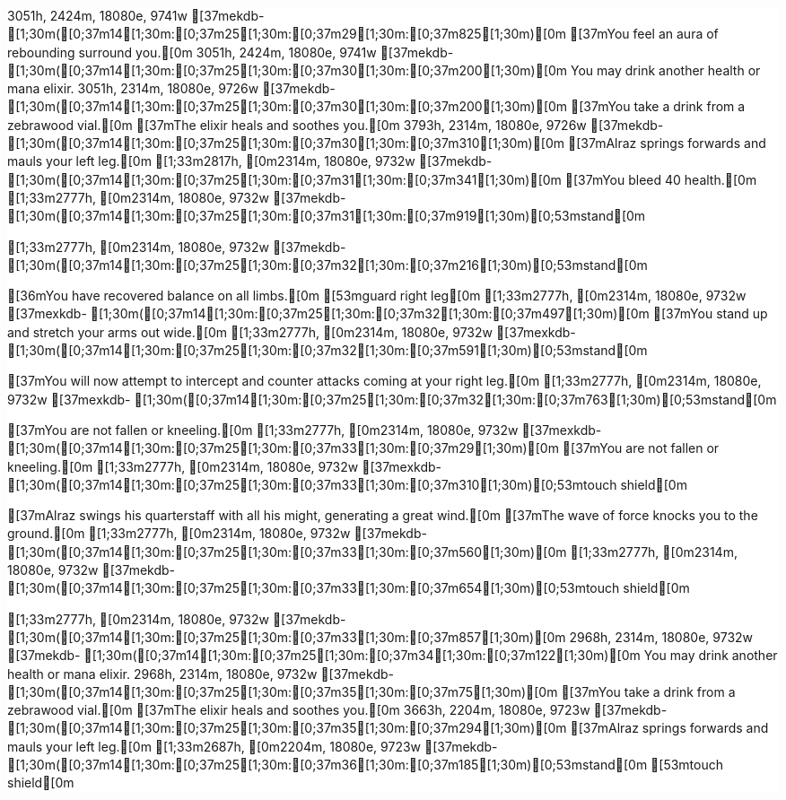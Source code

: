 3051h, 2424m, 18080e, 9741w [37mekdb-  [1;30m([0;37m14[1;30m:[0;37m25[1;30m:[0;37m29[1;30m:[0;37m825[1;30m)[0m
[37mYou feel an aura of rebounding surround you.[0m
3051h, 2424m, 18080e, 9741w [37mekdb-  [1;30m([0;37m14[1;30m:[0;37m25[1;30m:[0;37m30[1;30m:[0;37m200[1;30m)[0m
You may drink another health or mana elixir.
3051h, 2314m, 18080e, 9726w [37mekdb-  [1;30m([0;37m14[1;30m:[0;37m25[1;30m:[0;37m30[1;30m:[0;37m200[1;30m)[0m
[37mYou take a drink from a zebrawood vial.[0m
[37mThe elixir heals and soothes you.[0m
3793h, 2314m, 18080e, 9726w [37mekdb-  [1;30m([0;37m14[1;30m:[0;37m25[1;30m:[0;37m30[1;30m:[0;37m310[1;30m)[0m
[37mAlraz springs forwards and mauls your left leg.[0m
[1;33m2817h, [0m2314m, 18080e, 9732w [37mekdb-  [1;30m([0;37m14[1;30m:[0;37m25[1;30m:[0;37m31[1;30m:[0;37m341[1;30m)[0m
[37mYou bleed 40 health.[0m
[1;33m2777h, [0m2314m, 18080e, 9732w [37mekdb-  [1;30m([0;37m14[1;30m:[0;37m25[1;30m:[0;37m31[1;30m:[0;37m919[1;30m)[0;53mstand[0m

[1;33m2777h, [0m2314m, 18080e, 9732w [37mekdb-  [1;30m([0;37m14[1;30m:[0;37m25[1;30m:[0;37m32[1;30m:[0;37m216[1;30m)[0;53mstand[0m

[36mYou have recovered balance on all limbs.[0m
[53mguard right leg[0m
[1;33m2777h, [0m2314m, 18080e, 9732w [37mexkdb-  [1;30m([0;37m14[1;30m:[0;37m25[1;30m:[0;37m32[1;30m:[0;37m497[1;30m)[0m
[37mYou stand up and stretch your arms out wide.[0m
[1;33m2777h, [0m2314m, 18080e, 9732w [37mexkdb-  [1;30m([0;37m14[1;30m:[0;37m25[1;30m:[0;37m32[1;30m:[0;37m591[1;30m)[0;53mstand[0m

[37mYou will now attempt to intercept and counter attacks coming at your right leg.[0m
[1;33m2777h, [0m2314m, 18080e, 9732w [37mexkdb-  [1;30m([0;37m14[1;30m:[0;37m25[1;30m:[0;37m32[1;30m:[0;37m763[1;30m)[0;53mstand[0m

[37mYou are not fallen or kneeling.[0m
[1;33m2777h, [0m2314m, 18080e, 9732w [37mexkdb-  [1;30m([0;37m14[1;30m:[0;37m25[1;30m:[0;37m33[1;30m:[0;37m29[1;30m)[0m
[37mYou are not fallen or kneeling.[0m
[1;33m2777h, [0m2314m, 18080e, 9732w [37mexkdb-  [1;30m([0;37m14[1;30m:[0;37m25[1;30m:[0;37m33[1;30m:[0;37m310[1;30m)[0;53mtouch shield[0m

[37mAlraz swings his quarterstaff with all his might, generating a great wind.[0m
[37mThe wave of force knocks you to the ground.[0m
[1;33m2777h, [0m2314m, 18080e, 9732w [37mekdb-  [1;30m([0;37m14[1;30m:[0;37m25[1;30m:[0;37m33[1;30m:[0;37m560[1;30m)[0m
[1;33m2777h, [0m2314m, 18080e, 9732w [37mekdb-  [1;30m([0;37m14[1;30m:[0;37m25[1;30m:[0;37m33[1;30m:[0;37m654[1;30m)[0;53mtouch shield[0m

[1;33m2777h, [0m2314m, 18080e, 9732w [37mekdb-  [1;30m([0;37m14[1;30m:[0;37m25[1;30m:[0;37m33[1;30m:[0;37m857[1;30m)[0m
2968h, 2314m, 18080e, 9732w [37mekdb-  [1;30m([0;37m14[1;30m:[0;37m25[1;30m:[0;37m34[1;30m:[0;37m122[1;30m)[0m
You may drink another health or mana elixir.
2968h, 2314m, 18080e, 9732w [37mekdb-  [1;30m([0;37m14[1;30m:[0;37m25[1;30m:[0;37m35[1;30m:[0;37m75[1;30m)[0m
[37mYou take a drink from a zebrawood vial.[0m
[37mThe elixir heals and soothes you.[0m
3663h, 2204m, 18080e, 9723w [37mekdb-  [1;30m([0;37m14[1;30m:[0;37m25[1;30m:[0;37m35[1;30m:[0;37m294[1;30m)[0m
[37mAlraz springs forwards and mauls your left leg.[0m
[1;33m2687h, [0m2204m, 18080e, 9723w [37mekdb-  [1;30m([0;37m14[1;30m:[0;37m25[1;30m:[0;37m36[1;30m:[0;37m185[1;30m)[0;53mstand[0m
[53mtouch shield[0m
